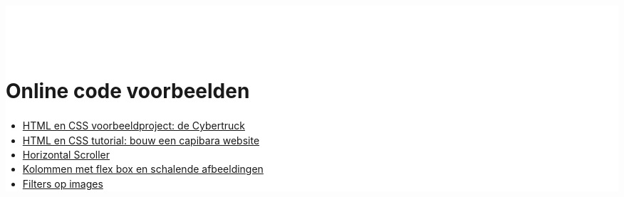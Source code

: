 

<br>
<br>
<br>

# Online code voorbeelden

- [HTML en CSS voorbeeldproject: de Cybertruck](https://codepen.io/eerk/pen/YzWKXPG)
- [HTML en CSS tutorial: bouw een capibara website](https://glitch.com/@KokoDoko/html-basics)
- [Horizontal Scroller](https://codepen.io/eerk/pen/PoEVXOv)
- [Kolommen met flex box en schalende afbeeldingen](https://codepen.io/eerk/pen/rNdWjKR)
- [Filters op images](https://divisoup.com/how-to-use-css3-filters-to-create-captivating-images)
